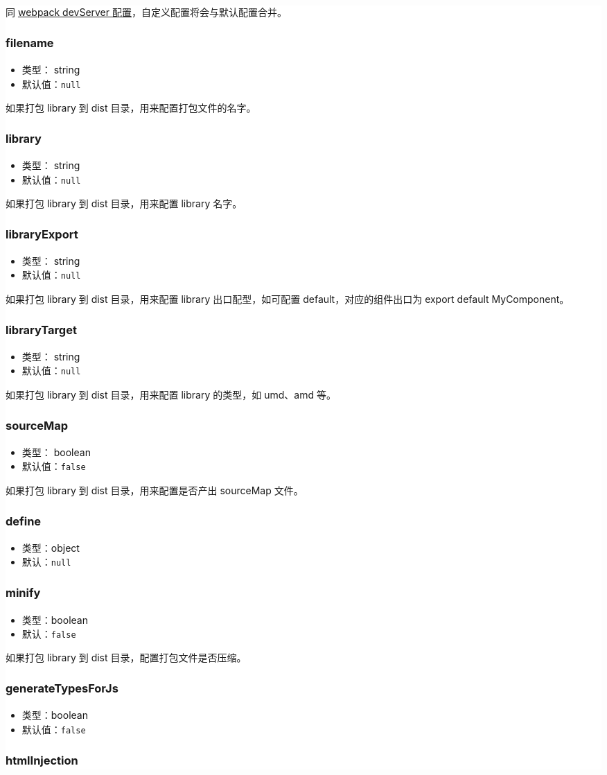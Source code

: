 同 [webpack devServer 配置](https://webpack.js.org/configuration/dev-server/)，自定义配置将会与默认配置合并。

### filename

- 类型： string
- 默认值：`null`

如果打包 library 到 dist 目录，用来配置打包文件的名字。

### library

- 类型： string
- 默认值：`null`

如果打包 library 到 dist 目录，用来配置 library 名字。

### libraryExport

- 类型： string
- 默认值：`null`

如果打包 library 到 dist 目录，用来配置 library 出口配型，如可配置 default，对应的组件出口为 export default MyComponent。

### libraryTarget

- 类型： string
- 默认值：`null`

如果打包 library 到 dist 目录，用来配置 library 的类型，如 umd、amd 等。

### sourceMap

- 类型： boolean
- 默认值：`false`

如果打包 library 到 dist 目录，用来配置是否产出 sourceMap 文件。

### define

- 类型：object
- 默认：`null`

### minify

- 类型：boolean
- 默认：`false`

如果打包 library 到 dist 目录，配置打包文件是否压缩。

### generateTypesForJs

- 类型：boolean
- 默认值：`false`

### htmlInjection
